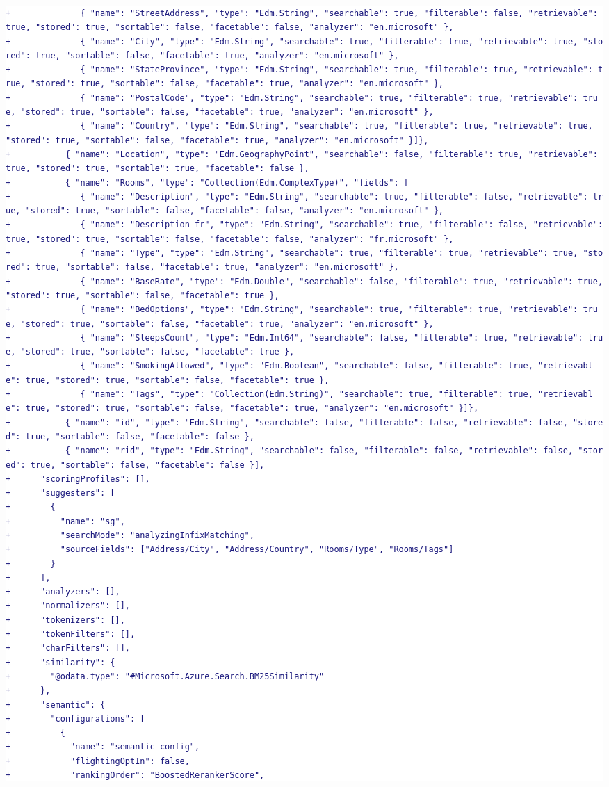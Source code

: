 ````diff
+              { "name": "StreetAddress", "type": "Edm.String", "searchable": true, "filterable": false, "retrievable": true, "stored": true, "sortable": false, "facetable": false, "analyzer": "en.microsoft" },
+              { "name": "City", "type": "Edm.String", "searchable": true, "filterable": true, "retrievable": true, "stored": true, "sortable": false, "facetable": true, "analyzer": "en.microsoft" },
+              { "name": "StateProvince", "type": "Edm.String", "searchable": true, "filterable": true, "retrievable": true, "stored": true, "sortable": false, "facetable": true, "analyzer": "en.microsoft" },
+              { "name": "PostalCode", "type": "Edm.String", "searchable": true, "filterable": true, "retrievable": true, "stored": true, "sortable": false, "facetable": true, "analyzer": "en.microsoft" },
+              { "name": "Country", "type": "Edm.String", "searchable": true, "filterable": true, "retrievable": true, "stored": true, "sortable": false, "facetable": true, "analyzer": "en.microsoft" }]},
+           { "name": "Location", "type": "Edm.GeographyPoint", "searchable": false, "filterable": true, "retrievable": true, "stored": true, "sortable": true, "facetable": false },
+           { "name": "Rooms", "type": "Collection(Edm.ComplexType)", "fields": [
+              { "name": "Description", "type": "Edm.String", "searchable": true, "filterable": false, "retrievable": true, "stored": true, "sortable": false, "facetable": false, "analyzer": "en.microsoft" },
+              { "name": "Description_fr", "type": "Edm.String", "searchable": true, "filterable": false, "retrievable": true, "stored": true, "sortable": false, "facetable": false, "analyzer": "fr.microsoft" },
+              { "name": "Type", "type": "Edm.String", "searchable": true, "filterable": true, "retrievable": true, "stored": true, "sortable": false, "facetable": true, "analyzer": "en.microsoft" },
+              { "name": "BaseRate", "type": "Edm.Double", "searchable": false, "filterable": true, "retrievable": true, "stored": true, "sortable": false, "facetable": true },
+              { "name": "BedOptions", "type": "Edm.String", "searchable": true, "filterable": true, "retrievable": true, "stored": true, "sortable": false, "facetable": true, "analyzer": "en.microsoft" },
+              { "name": "SleepsCount", "type": "Edm.Int64", "searchable": false, "filterable": true, "retrievable": true, "stored": true, "sortable": false, "facetable": true },
+              { "name": "SmokingAllowed", "type": "Edm.Boolean", "searchable": false, "filterable": true, "retrievable": true, "stored": true, "sortable": false, "facetable": true },
+              { "name": "Tags", "type": "Collection(Edm.String)", "searchable": true, "filterable": true, "retrievable": true, "stored": true, "sortable": false, "facetable": true, "analyzer": "en.microsoft" }]},
+           { "name": "id", "type": "Edm.String", "searchable": false, "filterable": false, "retrievable": false, "stored": true, "sortable": false, "facetable": false },
+           { "name": "rid", "type": "Edm.String", "searchable": false, "filterable": false, "retrievable": false, "stored": true, "sortable": false, "facetable": false }],
+      "scoringProfiles": [],
+      "suggesters": [
+        {
+          "name": "sg",
+          "searchMode": "analyzingInfixMatching",
+          "sourceFields": ["Address/City", "Address/Country", "Rooms/Type", "Rooms/Tags"]
+        }
+      ],
+      "analyzers": [],
+      "normalizers": [],
+      "tokenizers": [],
+      "tokenFilters": [],
+      "charFilters": [],
+      "similarity": {
+        "@odata.type": "#Microsoft.Azure.Search.BM25Similarity"
+      },
+      "semantic": {
+        "configurations": [
+          {
+            "name": "semantic-config",
+            "flightingOptIn": false,
+            "rankingOrder": "BoostedRerankerScore",
````